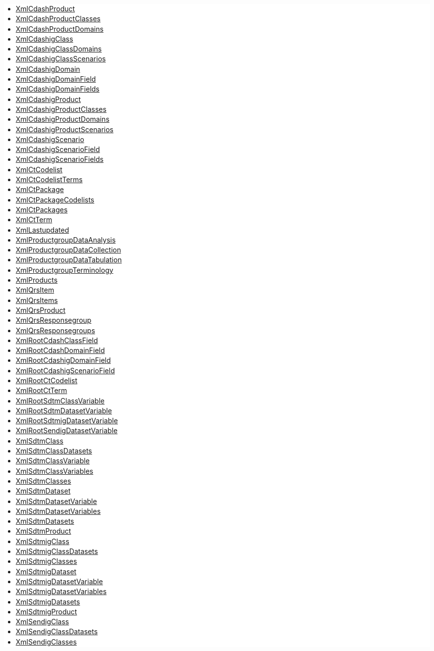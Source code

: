  - [XmlCdashProduct](doc/XmlCdashProduct.md)
 - [XmlCdashProductClasses](doc/XmlCdashProductClasses.md)
 - [XmlCdashProductDomains](doc/XmlCdashProductDomains.md)
 - [XmlCdashigClass](doc/XmlCdashigClass.md)
 - [XmlCdashigClassDomains](doc/XmlCdashigClassDomains.md)
 - [XmlCdashigClassScenarios](doc/XmlCdashigClassScenarios.md)
 - [XmlCdashigDomain](doc/XmlCdashigDomain.md)
 - [XmlCdashigDomainField](doc/XmlCdashigDomainField.md)
 - [XmlCdashigDomainFields](doc/XmlCdashigDomainFields.md)
 - [XmlCdashigProduct](doc/XmlCdashigProduct.md)
 - [XmlCdashigProductClasses](doc/XmlCdashigProductClasses.md)
 - [XmlCdashigProductDomains](doc/XmlCdashigProductDomains.md)
 - [XmlCdashigProductScenarios](doc/XmlCdashigProductScenarios.md)
 - [XmlCdashigScenario](doc/XmlCdashigScenario.md)
 - [XmlCdashigScenarioField](doc/XmlCdashigScenarioField.md)
 - [XmlCdashigScenarioFields](doc/XmlCdashigScenarioFields.md)
 - [XmlCtCodelist](doc/XmlCtCodelist.md)
 - [XmlCtCodelistTerms](doc/XmlCtCodelistTerms.md)
 - [XmlCtPackage](doc/XmlCtPackage.md)
 - [XmlCtPackageCodelists](doc/XmlCtPackageCodelists.md)
 - [XmlCtPackages](doc/XmlCtPackages.md)
 - [XmlCtTerm](doc/XmlCtTerm.md)
 - [XmlLastupdated](doc/XmlLastupdated.md)
 - [XmlProductgroupDataAnalysis](doc/XmlProductgroupDataAnalysis.md)
 - [XmlProductgroupDataCollection](doc/XmlProductgroupDataCollection.md)
 - [XmlProductgroupDataTabulation](doc/XmlProductgroupDataTabulation.md)
 - [XmlProductgroupTerminology](doc/XmlProductgroupTerminology.md)
 - [XmlProducts](doc/XmlProducts.md)
 - [XmlQrsItem](doc/XmlQrsItem.md)
 - [XmlQrsItems](doc/XmlQrsItems.md)
 - [XmlQrsProduct](doc/XmlQrsProduct.md)
 - [XmlQrsResponsegroup](doc/XmlQrsResponsegroup.md)
 - [XmlQrsResponsegroups](doc/XmlQrsResponsegroups.md)
 - [XmlRootCdashClassField](doc/XmlRootCdashClassField.md)
 - [XmlRootCdashDomainField](doc/XmlRootCdashDomainField.md)
 - [XmlRootCdashigDomainField](doc/XmlRootCdashigDomainField.md)
 - [XmlRootCdashigScenarioField](doc/XmlRootCdashigScenarioField.md)
 - [XmlRootCtCodelist](doc/XmlRootCtCodelist.md)
 - [XmlRootCtTerm](doc/XmlRootCtTerm.md)
 - [XmlRootSdtmClassVariable](doc/XmlRootSdtmClassVariable.md)
 - [XmlRootSdtmDatasetVariable](doc/XmlRootSdtmDatasetVariable.md)
 - [XmlRootSdtmigDatasetVariable](doc/XmlRootSdtmigDatasetVariable.md)
 - [XmlRootSendigDatasetVariable](doc/XmlRootSendigDatasetVariable.md)
 - [XmlSdtmClass](doc/XmlSdtmClass.md)
 - [XmlSdtmClassDatasets](doc/XmlSdtmClassDatasets.md)
 - [XmlSdtmClassVariable](doc/XmlSdtmClassVariable.md)
 - [XmlSdtmClassVariables](doc/XmlSdtmClassVariables.md)
 - [XmlSdtmClasses](doc/XmlSdtmClasses.md)
 - [XmlSdtmDataset](doc/XmlSdtmDataset.md)
 - [XmlSdtmDatasetVariable](doc/XmlSdtmDatasetVariable.md)
 - [XmlSdtmDatasetVariables](doc/XmlSdtmDatasetVariables.md)
 - [XmlSdtmDatasets](doc/XmlSdtmDatasets.md)
 - [XmlSdtmProduct](doc/XmlSdtmProduct.md)
 - [XmlSdtmigClass](doc/XmlSdtmigClass.md)
 - [XmlSdtmigClassDatasets](doc/XmlSdtmigClassDatasets.md)
 - [XmlSdtmigClasses](doc/XmlSdtmigClasses.md)
 - [XmlSdtmigDataset](doc/XmlSdtmigDataset.md)
 - [XmlSdtmigDatasetVariable](doc/XmlSdtmigDatasetVariable.md)
 - [XmlSdtmigDatasetVariables](doc/XmlSdtmigDatasetVariables.md)
 - [XmlSdtmigDatasets](doc/XmlSdtmigDatasets.md)
 - [XmlSdtmigProduct](doc/XmlSdtmigProduct.md)
 - [XmlSendigClass](doc/XmlSendigClass.md)
 - [XmlSendigClassDatasets](doc/XmlSendigClassDatasets.md)
 - [XmlSendigClasses](doc/XmlSendigClasses.md)
